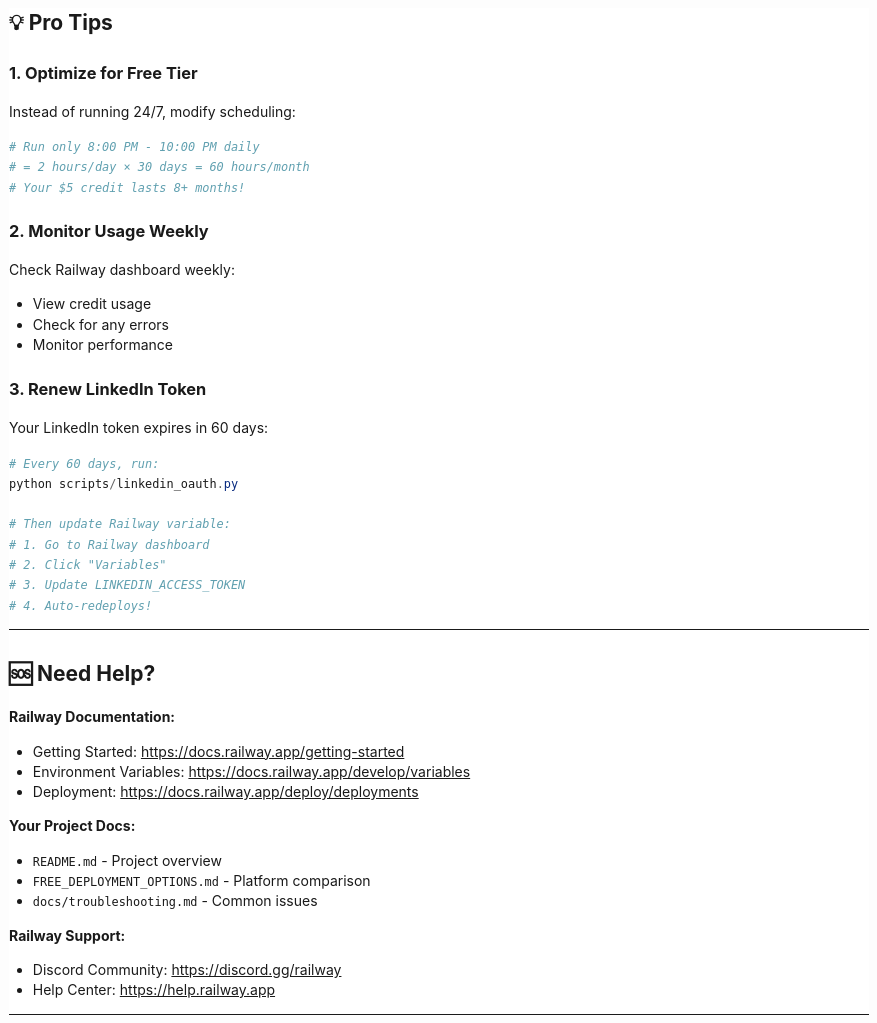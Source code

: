 ## 💡 Pro Tips

### 1. Optimize for Free Tier

Instead of running 24/7, modify scheduling:

```python
# Run only 8:00 PM - 10:00 PM daily
# = 2 hours/day × 30 days = 60 hours/month
# Your $5 credit lasts 8+ months!
```

### 2. Monitor Usage Weekly

Check Railway dashboard weekly:
- View credit usage
- Check for any errors
- Monitor performance

### 3. Renew LinkedIn Token

Your LinkedIn token expires in 60 days:

```powershell
# Every 60 days, run:
python scripts/linkedin_oauth.py

# Then update Railway variable:
# 1. Go to Railway dashboard
# 2. Click "Variables"
# 3. Update LINKEDIN_ACCESS_TOKEN
# 4. Auto-redeploys!
```

---

## 🆘 Need Help?

**Railway Documentation:**
- Getting Started: https://docs.railway.app/getting-started
- Environment Variables: https://docs.railway.app/develop/variables
- Deployment: https://docs.railway.app/deploy/deployments

**Your Project Docs:**
- `README.md` - Project overview
- `FREE_DEPLOYMENT_OPTIONS.md` - Platform comparison
- `docs/troubleshooting.md` - Common issues

**Railway Support:**
- Discord Community: https://discord.gg/railway
- Help Center: https://help.railway.app

---
